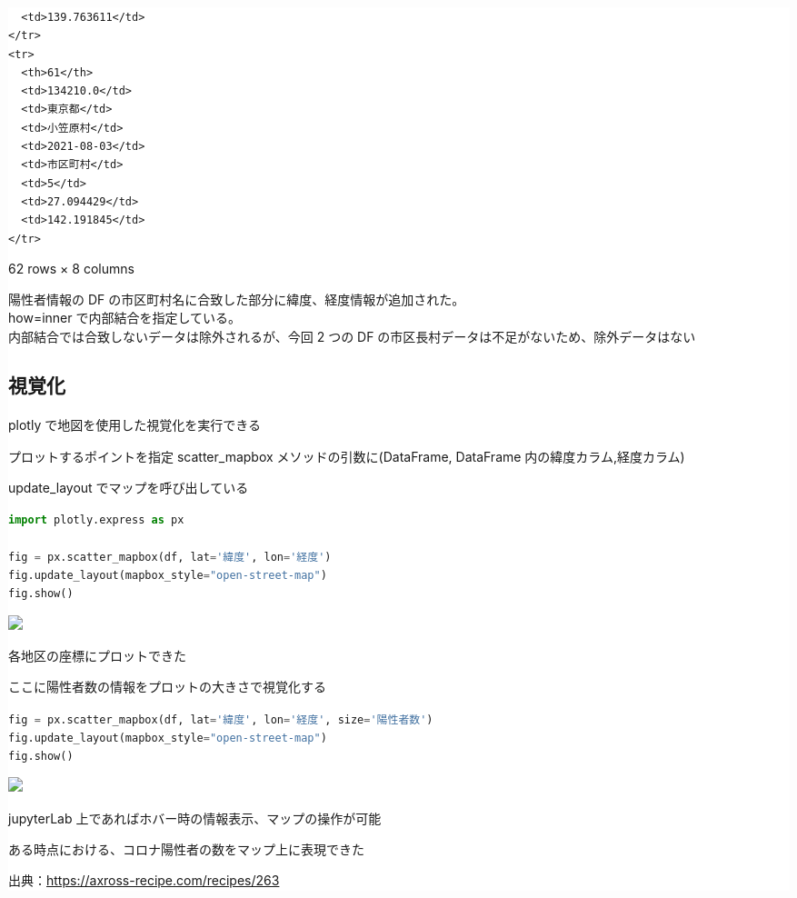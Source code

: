       <td>139.763611</td>
    </tr>
    <tr>
      <th>61</th>
      <td>134210.0</td>
      <td>東京都</td>
      <td>小笠原村</td>
      <td>2021-08-03</td>
      <td>市区町村</td>
      <td>5</td>
      <td>27.094429</td>
      <td>142.191845</td>
    </tr>
  </tbody>
</table>
<p>62 rows × 8 columns</p>
</div>

陽性者情報の DF の市区町村名に合致した部分に緯度、経度情報が追加された。  
how=inner で内部結合を指定している。  
内部結合では合致しないデータは除外されるが、今回 2 つの DF の市区長村データは不足がないため、除外データはない

## 視覚化

plotly で地図を使用した視覚化を実行できる

プロットするポイントを指定
scatter_mapbox メソッドの引数に(DataFrame, DataFrame 内の緯度カラム,経度カラム)

update_layout でマップを呼び出している

```python
import plotly.express as px

fig = px.scatter_mapbox(df, lat='緯度', lon='経度')
fig.update_layout(mapbox_style="open-street-map")
fig.show()

```

<img src="/img/md/covid-map-anlysis_files/map1.png">

各地区の座標にプロットできた

ここに陽性者数の情報をプロットの大きさで視覚化する

```python
fig = px.scatter_mapbox(df, lat='緯度', lon='経度', size='陽性者数')
fig.update_layout(mapbox_style="open-street-map")
fig.show()

```

<img src="/img/md/covid-map-anlysis_files/map2.png">

jupyterLab 上であればホバー時の情報表示、マップの操作が可能

ある時点における、コロナ陽性者の数をマップ上に表現できた

出典：https://axross-recipe.com/recipes/263
